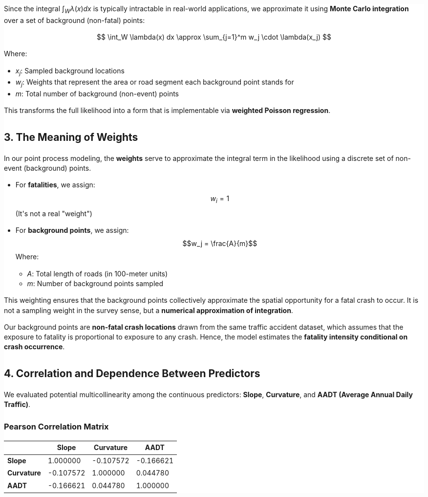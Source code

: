 Since the integral $\int_W \lambda(x) dx$ is typically intractable in real-world applications, we approximate it using **Monte Carlo integration** over a set of background (non-fatal) points:

$$
\int_W \lambda(x) dx \approx \sum_{j=1}^m w_j \cdot \lambda(x_j)
$$

Where:
- $x_j$: Sampled background locations
- $w_j$: Weights that represent the area or road segment each background point stands for
- $m$: Total number of background (non-event) points

This transforms the full likelihood into a form that is implementable via **weighted Poisson regression**.

## 3. The Meaning of Weights

In our point process modeling, the **weights** serve to approximate the integral term in the likelihood using a discrete set of non-event (background) points.

- For **fatalities**, we assign:
  $$w_i = 1$$ (It's not a real "weight")

- For **background points**, we assign:
  $$w_j = \frac{A}{m}$$
  Where:
  - $A$: Total length of roads (in 100-meter units)
  - $m$: Number of background points sampled

This weighting ensures that the background points collectively approximate the spatial opportunity for a fatal crash to occur. It is not a sampling weight in the survey sense, but a **numerical approximation of integration**.

Our background points are **non-fatal crash locations** drawn from the same traffic accident dataset, which assumes that the exposure to fatality is proportional to exposure to any crash. Hence, the model estimates the **fatality intensity conditional on crash occurrence**.

## 4. Correlation and Dependence Between Predictors

We evaluated potential multicollinearity among the continuous predictors: **Slope**, **Curvature**, and **AADT (Average Annual Daily Traffic)**.

### Pearson Correlation Matrix

<div align="center">

|              | Slope    | Curvature | AADT     |
|--------------|----------|-----------|----------|
| **Slope**    | 1.000000 | -0.107572 | -0.166621 |
| **Curvature**| -0.107572| 1.000000  | 0.044780 |
| **AADT**     | -0.166621| 0.044780  | 1.000000 |

</div>
